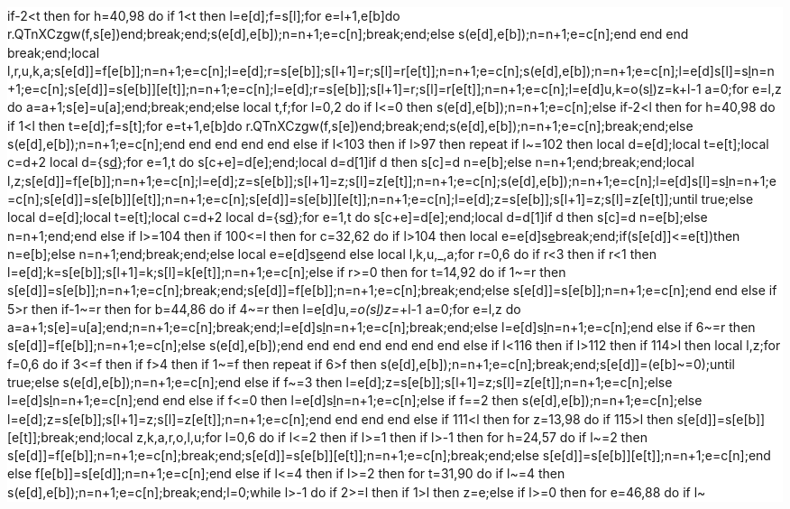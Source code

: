 if-2<t then for h=40,98 do if 1<t then l=e[d];f=s[l];for e=l+1,e[b]do r.QTnXCzgw(f,s[e])end;break;end;s(e[d],e[b]);n=n+1;e=c[n];break;end;else s(e[d],e[b]);n=n+1;e=c[n];end end end break;end;local l,r,u,k,a;s[e[d]]=f[e[b]];n=n+1;e=c[n];l=e[d];r=s[e[b]];s[l+1]=r;s[l]=r[e[t]];n=n+1;e=c[n];s(e[d],e[b]);n=n+1;e=c[n];l=e[d]s[l]=s[l](h(s,l+1,e[b]))n=n+1;e=c[n];s[e[d]]=s[e[b]][e[t]];n=n+1;e=c[n];l=e[d];r=s[e[b]];s[l+1]=r;s[l]=r[e[t]];n=n+1;e=c[n];l=e[d]u,k=o(s[l](s[l+1]))z=k+l-1 a=0;for e=l,z do a=a+1;s[e]=u[a];end;break;end;else local t,f;for l=0,2 do if l<=0 then s(e[d],e[b]);n=n+1;e=c[n];else if-2<l then for h=40,98 do if 1<l then t=e[d];f=s[t];for e=t+1,e[b]do r.QTnXCzgw(f,s[e])end;break;end;s(e[d],e[b]);n=n+1;e=c[n];break;end;else s(e[d],e[b]);n=n+1;e=c[n];end end end end end else if l<103 then if l>97 then repeat if l~=102 then local d=e[d];local t=e[t];local c=d+2 local d={s[d](s[d+1],s[c])};for e=1,t do s[c+e]=d[e];end;local d=d[1]if d then s[c]=d n=e[b];else n=n+1;end;break;end;local l,z;s[e[d]]=f[e[b]];n=n+1;e=c[n];l=e[d];z=s[e[b]];s[l+1]=z;s[l]=z[e[t]];n=n+1;e=c[n];s(e[d],e[b]);n=n+1;e=c[n];l=e[d]s[l]=s[l](h(s,l+1,e[b]))n=n+1;e=c[n];s[e[d]]=s[e[b]][e[t]];n=n+1;e=c[n];s[e[d]]=s[e[b]][e[t]];n=n+1;e=c[n];l=e[d];z=s[e[b]];s[l+1]=z;s[l]=z[e[t]];until true;else local d=e[d];local t=e[t];local c=d+2 local d={s[d](s[d+1],s[c])};for e=1,t do s[c+e]=d[e];end;local d=d[1]if d then s[c]=d n=e[b];else n=n+1;end;end else if l>=104 then if 100<=l then for c=32,62 do if l>104 then local e=e[d]s[e](h(s,e+1,z))break;end;if(s[e[d]]<=e[t])then n=e[b];else n=n+1;end;break;end;else local e=e[d]s[e](h(s,e+1,z))end else local l,k,u,_,a;for r=0,6 do if r<3 then if r<1 then l=e[d];k=s[e[b]];s[l+1]=k;s[l]=k[e[t]];n=n+1;e=c[n];else if r>=0 then for t=14,92 do if 1~=r then s[e[d]]=s[e[b]];n=n+1;e=c[n];break;end;s[e[d]]=f[e[b]];n=n+1;e=c[n];break;end;else s[e[d]]=s[e[b]];n=n+1;e=c[n];end end else if 5>r then if-1~=r then for b=44,86 do if 4~=r then l=e[d]u,_=o(s[l](s[l+1]))z=_+l-1 a=0;for e=l,z do a=a+1;s[e]=u[a];end;n=n+1;e=c[n];break;end;l=e[d]s[l](h(s,l+1,z))n=n+1;e=c[n];break;end;else l=e[d]s[l](h(s,l+1,z))n=n+1;e=c[n];end else if 6~=r then s[e[d]]=f[e[b]];n=n+1;e=c[n];else s(e[d],e[b]);end end end end end end end else if l<116 then if l>112 then if 114>l then local l,z;for f=0,6 do if 3<=f then if f>4 then if 1~=f then repeat if 6>f then s(e[d],e[b]);n=n+1;e=c[n];break;end;s[e[d]]=(e[b]~=0);until true;else s(e[d],e[b]);n=n+1;e=c[n];end else if f~=3 then l=e[d];z=s[e[b]];s[l+1]=z;s[l]=z[e[t]];n=n+1;e=c[n];else l=e[d]s[l](h(s,l+1,e[b]))n=n+1;e=c[n];end end else if f<=0 then l=e[d]s[l](h(s,l+1,e[b]))n=n+1;e=c[n];else if f==2 then s(e[d],e[b]);n=n+1;e=c[n];else l=e[d];z=s[e[b]];s[l+1]=z;s[l]=z[e[t]];n=n+1;e=c[n];end end end end else if 111<l then for z=13,98 do if 115>l then s[e[d]]=s[e[b]][e[t]];break;end;local z,k,a,r,o,l,u;for l=0,6 do if l<=2 then if l>=1 then if l>-1 then for h=24,57 do if l~=2 then s[e[d]]=f[e[b]];n=n+1;e=c[n];break;end;s[e[d]]=s[e[b]][e[t]];n=n+1;e=c[n];break;end;else s[e[d]]=s[e[b]][e[t]];n=n+1;e=c[n];end else f[e[b]]=s[e[d]];n=n+1;e=c[n];end else if l<=4 then if l>=2 then for t=31,90 do if l~=4 then s(e[d],e[b]);n=n+1;e=c[n];break;end;l=0;while l>-1 do if 2>=l then if 1>l then z=e;else if l>=0 then for e=46,88 do if l~